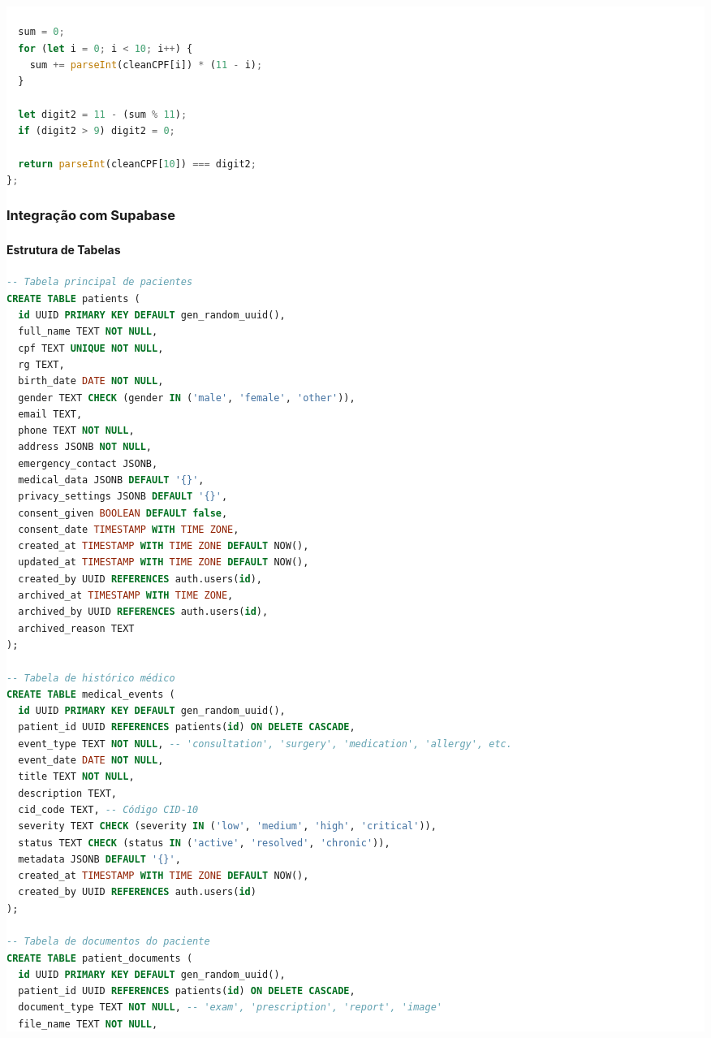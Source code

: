 ```typescript
  
  sum = 0;
  for (let i = 0; i < 10; i++) {
    sum += parseInt(cleanCPF[i]) * (11 - i);
  }
  
  let digit2 = 11 - (sum % 11);
  if (digit2 > 9) digit2 = 0;
  
  return parseInt(cleanCPF[10]) === digit2;
};
```

### Integração com Supabase

#### Estrutura de Tabelas
```sql
-- Tabela principal de pacientes
CREATE TABLE patients (
  id UUID PRIMARY KEY DEFAULT gen_random_uuid(),
  full_name TEXT NOT NULL,
  cpf TEXT UNIQUE NOT NULL,
  rg TEXT,
  birth_date DATE NOT NULL,
  gender TEXT CHECK (gender IN ('male', 'female', 'other')),
  email TEXT,
  phone TEXT NOT NULL,
  address JSONB NOT NULL,
  emergency_contact JSONB,
  medical_data JSONB DEFAULT '{}',
  privacy_settings JSONB DEFAULT '{}',
  consent_given BOOLEAN DEFAULT false,
  consent_date TIMESTAMP WITH TIME ZONE,
  created_at TIMESTAMP WITH TIME ZONE DEFAULT NOW(),
  updated_at TIMESTAMP WITH TIME ZONE DEFAULT NOW(),
  created_by UUID REFERENCES auth.users(id),
  archived_at TIMESTAMP WITH TIME ZONE,
  archived_by UUID REFERENCES auth.users(id),
  archived_reason TEXT
);

-- Tabela de histórico médico
CREATE TABLE medical_events (
  id UUID PRIMARY KEY DEFAULT gen_random_uuid(),
  patient_id UUID REFERENCES patients(id) ON DELETE CASCADE,
  event_type TEXT NOT NULL, -- 'consultation', 'surgery', 'medication', 'allergy', etc.
  event_date DATE NOT NULL,
  title TEXT NOT NULL,
  description TEXT,
  cid_code TEXT, -- Código CID-10
  severity TEXT CHECK (severity IN ('low', 'medium', 'high', 'critical')),
  status TEXT CHECK (status IN ('active', 'resolved', 'chronic')),
  metadata JSONB DEFAULT '{}',
  created_at TIMESTAMP WITH TIME ZONE DEFAULT NOW(),
  created_by UUID REFERENCES auth.users(id)
);

-- Tabela de documentos do paciente
CREATE TABLE patient_documents (
  id UUID PRIMARY KEY DEFAULT gen_random_uuid(),
  patient_id UUID REFERENCES patients(id) ON DELETE CASCADE,
  document_type TEXT NOT NULL, -- 'exam', 'prescription', 'report', 'image'
  file_name TEXT NOT NULL,
```